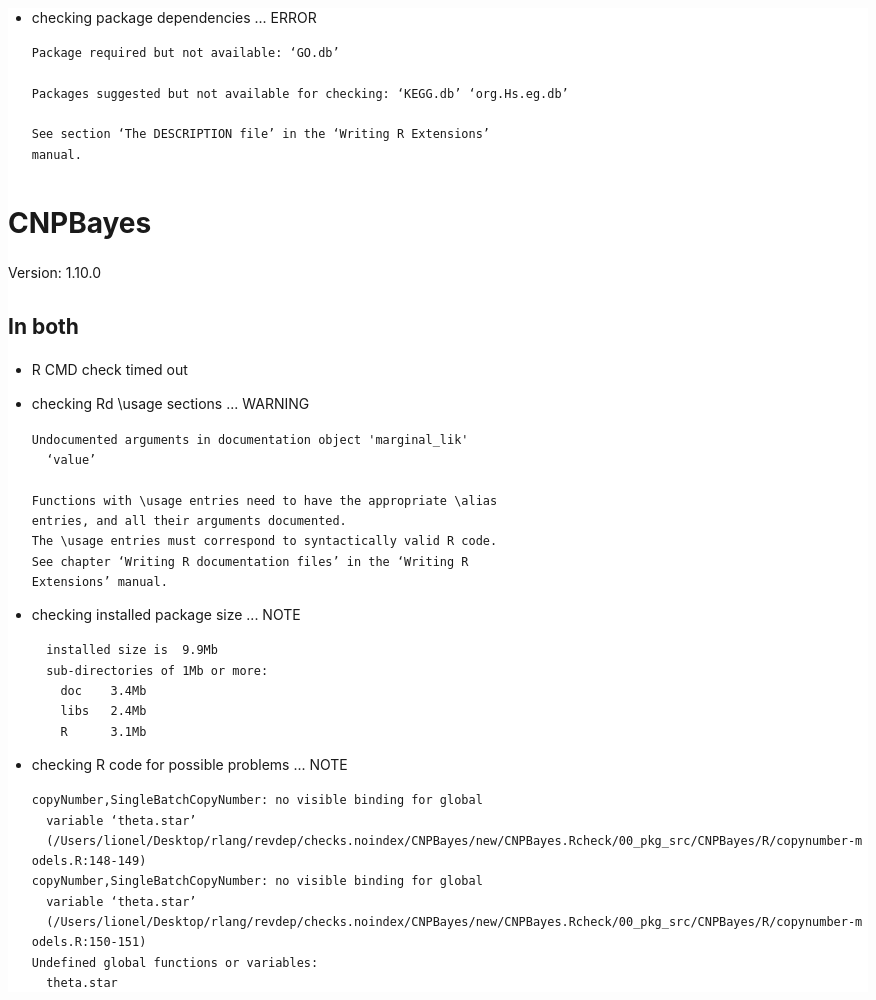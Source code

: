 *   checking package dependencies ... ERROR
    ```
    Package required but not available: ‘GO.db’
    
    Packages suggested but not available for checking: ‘KEGG.db’ ‘org.Hs.eg.db’
    
    See section ‘The DESCRIPTION file’ in the ‘Writing R Extensions’
    manual.
    ```

# CNPBayes

Version: 1.10.0

## In both

*   R CMD check timed out
    

*   checking Rd \usage sections ... WARNING
    ```
    Undocumented arguments in documentation object 'marginal_lik'
      ‘value’
    
    Functions with \usage entries need to have the appropriate \alias
    entries, and all their arguments documented.
    The \usage entries must correspond to syntactically valid R code.
    See chapter ‘Writing R documentation files’ in the ‘Writing R
    Extensions’ manual.
    ```

*   checking installed package size ... NOTE
    ```
      installed size is  9.9Mb
      sub-directories of 1Mb or more:
        doc    3.4Mb
        libs   2.4Mb
        R      3.1Mb
    ```

*   checking R code for possible problems ... NOTE
    ```
    copyNumber,SingleBatchCopyNumber: no visible binding for global
      variable ‘theta.star’
      (/Users/lionel/Desktop/rlang/revdep/checks.noindex/CNPBayes/new/CNPBayes.Rcheck/00_pkg_src/CNPBayes/R/copynumber-models.R:148-149)
    copyNumber,SingleBatchCopyNumber: no visible binding for global
      variable ‘theta.star’
      (/Users/lionel/Desktop/rlang/revdep/checks.noindex/CNPBayes/new/CNPBayes.Rcheck/00_pkg_src/CNPBayes/R/copynumber-models.R:150-151)
    Undefined global functions or variables:
      theta.star
    ```
